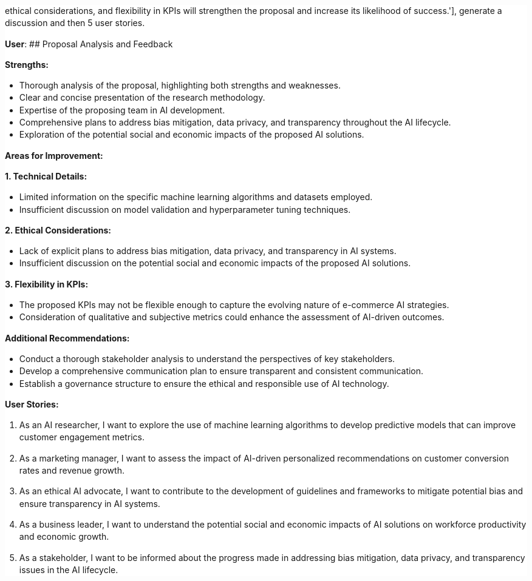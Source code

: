 ethical considerations, and flexibility in KPIs will strengthen the proposal and increase its likelihood of success.'], generate a discussion and then 5 user stories.

**User**: ## Proposal Analysis and Feedback

**Strengths:**

* Thorough analysis of the proposal, highlighting both strengths and weaknesses.
* Clear and concise presentation of the research methodology.
* Expertise of the proposing team in AI development.
* Comprehensive plans to address bias mitigation, data privacy, and transparency throughout the AI lifecycle.
* Exploration of the potential social and economic impacts of the proposed AI solutions.

**Areas for Improvement:**

**1. Technical Details:**

* Limited information on the specific machine learning algorithms and datasets employed.
* Insufficient discussion on model validation and hyperparameter tuning techniques.

**2. Ethical Considerations:**

* Lack of explicit plans to address bias mitigation, data privacy, and transparency in AI systems.
* Insufficient discussion on the potential social and economic impacts of the proposed AI solutions.

**3. Flexibility in KPIs:**

* The proposed KPIs may not be flexible enough to capture the evolving nature of e-commerce AI strategies.
* Consideration of qualitative and subjective metrics could enhance the assessment of AI-driven outcomes.

**Additional Recommendations:**

* Conduct a thorough stakeholder analysis to understand the perspectives of key stakeholders.
* Develop a comprehensive communication plan to ensure transparent and consistent communication.
* Establish a governance structure to ensure the ethical and responsible use of AI technology.


**User Stories:**

1. As an AI researcher, I want to explore the use of machine learning algorithms to develop predictive models that can improve customer engagement metrics.


2. As a marketing manager, I want to assess the impact of AI-driven personalized recommendations on customer conversion rates and revenue growth.


3. As an ethical AI advocate, I want to contribute to the development of guidelines and frameworks to mitigate potential bias and ensure transparency in AI systems.


4. As a business leader, I want to understand the potential social and economic impacts of AI solutions on workforce productivity and economic growth.


5. As a stakeholder, I want to be informed about the progress made in addressing bias mitigation, data privacy, and transparency issues in the AI lifecycle.
